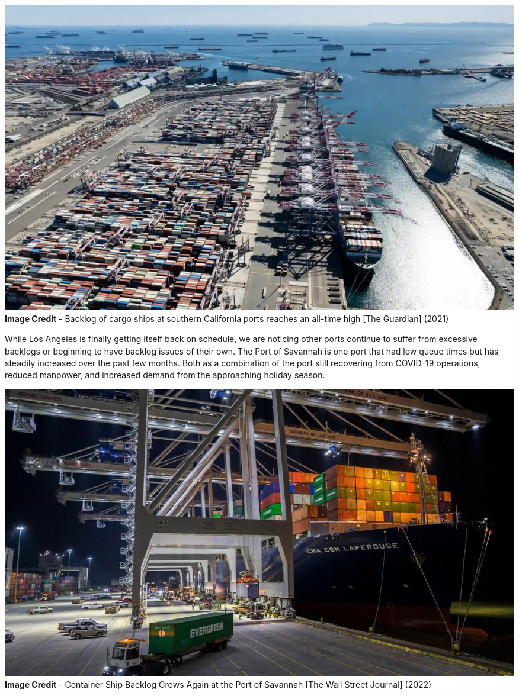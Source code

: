 ![Image of the Port of Los Angeles experiencing a vessel backlog](images/Backlog1.jpg)
**Image Credit** - Backlog of cargo ships at southern California ports reaches an all-time high [The Guardian] (2021)

While Los Angeles is finally getting itself back on schedule, we are noticing other ports continue to suffer from excessive backlogs or beginning to have backlog issues of their own. The Port of Savannah is one port that had low queue times but has steadily increased over the past few months. Both as a combination of the port still recovering from COVID-19 operations, reduced manpower, and increased demand from the approaching holiday season.

![Image of the Port of Savannah likewise experiencing backlogs](images/Backlog2.jpg)
**Image Credit** - Container Ship Backlog Grows Again at the Port of Savannah [The Wall Street Journal] (2022)
